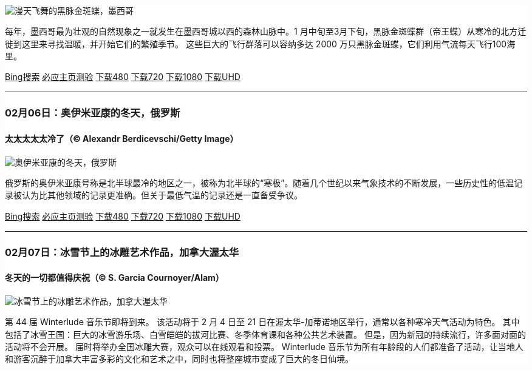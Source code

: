 ![漫天飞舞的黑脉金斑蝶，墨西哥](https://cn.bing.com/th?id=OHR.MexicoMonarchs_ZH-CN7526758236_800x480.jpg&rf=LaDigue_800x480.jpg "漫天飞舞的黑脉金斑蝶，墨西哥")

每年，墨西哥最为壮观的自然现象之一就发生在墨西哥城以西的森林山脉中。1 月中旬至3月下旬，黑脉金斑蝶群（帝王蝶）从寒冷的北方迁徙到这里来寻找温暖，并开始它们的繁殖季节。 这些巨大的飞行群落可以容纳多达 2000 万只黑脉金斑蝶，它们利用气流每天飞行100海里。



[Bing搜索](https://cn.bing.com/search?q=%E8%9D%B4%E8%9D%B6%E4%B9%8B%E7%8E%8B&form=hpcapt&filters=HpDate:"20220204_1600" "Bing Wallpaper 2022 2月 5")
[必应主页测验](https://cn.bing.comsearch?q=Bing+homepage+quiz&filters=WQOskey:"HPQuiz_20220205_MexicoMonarchs"&FORM=HPQUIZ "必应主页测验 2022 2月 5")
[下载480](https://cn.bing.com/th?id=OHR.MexicoMonarchs_ZH-CN7526758236_800x480.jpg&rf=LaDigue_800x480.jpg "蝴蝶之王")
[下载720](https://cn.bing.com/th?id=OHR.MexicoMonarchs_ZH-CN7526758236_1280x720.jpg&rf=LaDigue_1280x720.jpg "蝴蝶之王")
[下载1080](https://cn.bing.com/th?id=OHR.MexicoMonarchs_ZH-CN7526758236_1920x1080.jpg&rf=LaDigue_1920x1080.jpg "蝴蝶之王")
[下载UHD](https://cn.bing.com/th?id=OHR.MexicoMonarchs_ZH-CN7526758236_UHD.jpg&rf=LaDigue_UHD.jpg "蝴蝶之王")

---
### 02月06日：奥伊米亚康的冬天，俄罗斯
#### 太太太太太冷了（© Alexandr Berdicevschi/Getty Image）

![奥伊米亚康的冬天，俄罗斯](https://cn.bing.com/th?id=OHR.Oymyakon_ZH-CN7758768574_800x480.jpg&rf=LaDigue_800x480.jpg "奥伊米亚康的冬天，俄罗斯")

俄罗斯的奥伊米亚康号称是北半球最冷的地区之一，被称为北半球的“寒极”。随着几个世纪以来气象技术的不断发展，一些历史性的低温记录被认为比其他领域的记录更准确。但关于最低气温的记录还是一直备受争议。



[Bing搜索](https://cn.bing.com/search?q=%E5%A4%AA%E5%A4%AA%E5%A4%AA%E5%A4%AA%E5%A4%AA%E5%86%B7%E4%BA%86&form=hpcapt&filters=HpDate:"20220205_1600" "Bing Wallpaper 2022 2月 6")
[必应主页测验](https://cn.bing.comsearch?q=Bing+homepage+quiz&filters=WQOskey:"HPQuiz_20220206_Oymyakon"&FORM=HPQUIZ "必应主页测验 2022 2月 6")
[下载480](https://cn.bing.com/th?id=OHR.Oymyakon_ZH-CN7758768574_800x480.jpg&rf=LaDigue_800x480.jpg "太太太太太冷了")
[下载720](https://cn.bing.com/th?id=OHR.Oymyakon_ZH-CN7758768574_1280x720.jpg&rf=LaDigue_1280x720.jpg "太太太太太冷了")
[下载1080](https://cn.bing.com/th?id=OHR.Oymyakon_ZH-CN7758768574_1920x1080.jpg&rf=LaDigue_1920x1080.jpg "太太太太太冷了")
[下载UHD](https://cn.bing.com/th?id=OHR.Oymyakon_ZH-CN7758768574_UHD.jpg&rf=LaDigue_UHD.jpg "太太太太太冷了")

---
### 02月07日：冰雪节上的冰雕艺术作品，加拿大渥太华
#### 冬天的一切都值得庆祝（© S. Garcia Cournoyer/Alam）

![冰雪节上的冰雕艺术作品，加拿大渥太华](https://cn.bing.com/th?id=OHR.WinterludeIce_ZH-CN7868524911_800x480.jpg&rf=LaDigue_800x480.jpg "冰雪节上的冰雕艺术作品，加拿大渥太华")

第 44 届 Winterlude 音乐节即将到来。 该活动将于 2 月 4 日至 21 日在渥太华-加蒂诺地区举行，通常以各种寒冷天气活动为特色。 其中包括了冰雪王国：巨大的冰雪游乐场、白雪皑皑的拔河比赛、冬季体育课和各种公共艺术装置。 但是，因为新冠的持续流行，许多面对面的活动将不会开展。 届时将举办全国冰雕大赛，观众可以在线观看和投票。 Winterlude 音乐节为所有年龄段的人们都准备了活动，让当地人和游客沉醉于加拿大丰富多彩的文化和艺术之中，同时也将整座城市变成了巨大的冬日仙境。
